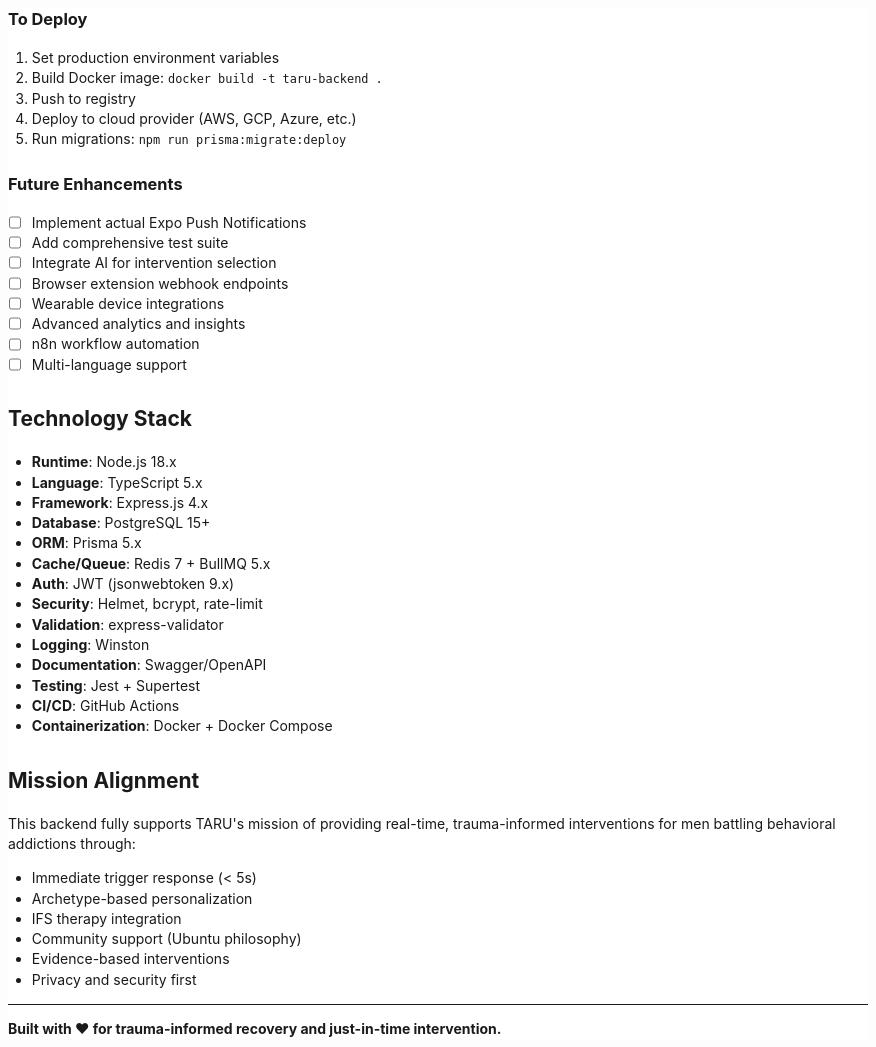 ### To Deploy
1. Set production environment variables
2. Build Docker image: `docker build -t taru-backend .`
3. Push to registry
4. Deploy to cloud provider (AWS, GCP, Azure, etc.)
5. Run migrations: `npm run prisma:migrate:deploy`

### Future Enhancements
- [ ] Implement actual Expo Push Notifications
- [ ] Add comprehensive test suite
- [ ] Integrate AI for intervention selection
- [ ] Browser extension webhook endpoints
- [ ] Wearable device integrations
- [ ] Advanced analytics and insights
- [ ] n8n workflow automation
- [ ] Multi-language support

## Technology Stack
- **Runtime**: Node.js 18.x
- **Language**: TypeScript 5.x
- **Framework**: Express.js 4.x
- **Database**: PostgreSQL 15+
- **ORM**: Prisma 5.x
- **Cache/Queue**: Redis 7 + BullMQ 5.x
- **Auth**: JWT (jsonwebtoken 9.x)
- **Security**: Helmet, bcrypt, rate-limit
- **Validation**: express-validator
- **Logging**: Winston
- **Documentation**: Swagger/OpenAPI
- **Testing**: Jest + Supertest
- **CI/CD**: GitHub Actions
- **Containerization**: Docker + Docker Compose

## Mission Alignment
This backend fully supports TARU's mission of providing real-time, trauma-informed interventions for men battling behavioral addictions through:
- Immediate trigger response (< 5s)
- Archetype-based personalization
- IFS therapy integration
- Community support (Ubuntu philosophy)
- Evidence-based interventions
- Privacy and security first

---

**Built with ❤️ for trauma-informed recovery and just-in-time intervention.**

